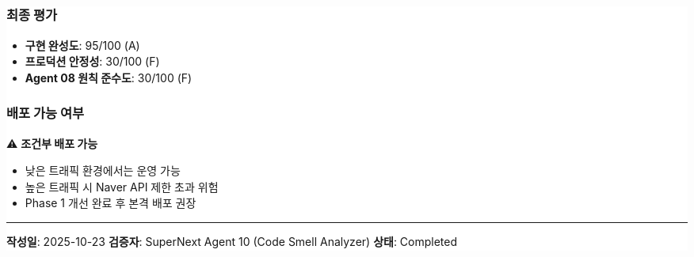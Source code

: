 ### 최종 평가
- **구현 완성도**: 95/100 (A)
- **프로덕션 안정성**: 30/100 (F)
- **Agent 08 원칙 준수도**: 30/100 (F)

### 배포 가능 여부
⚠️ **조건부 배포 가능**
- 낮은 트래픽 환경에서는 운영 가능
- 높은 트래픽 시 Naver API 제한 초과 위험
- Phase 1 개선 완료 후 본격 배포 권장

---

**작성일**: 2025-10-23
**검증자**: SuperNext Agent 10 (Code Smell Analyzer)
**상태**: Completed
